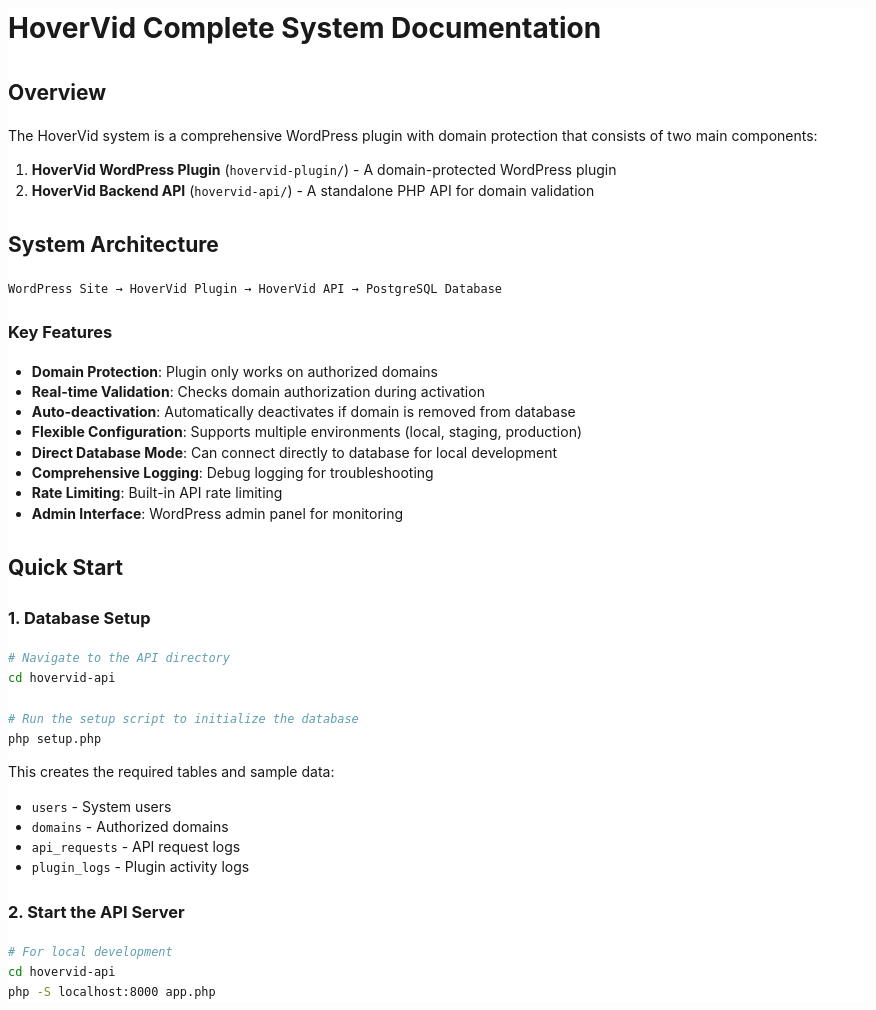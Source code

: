 # HoverVid Complete System Documentation

## Overview

The HoverVid system is a comprehensive WordPress plugin with domain protection that consists of two main components:

1. **HoverVid WordPress Plugin** (`hovervid-plugin/`) - A domain-protected WordPress plugin
2. **HoverVid Backend API** (`hovervid-api/`) - A standalone PHP API for domain validation

## System Architecture

```
WordPress Site → HoverVid Plugin → HoverVid API → PostgreSQL Database
```

### Key Features

- **Domain Protection**: Plugin only works on authorized domains
- **Real-time Validation**: Checks domain authorization during activation
- **Auto-deactivation**: Automatically deactivates if domain is removed from database
- **Flexible Configuration**: Supports multiple environments (local, staging, production)
- **Direct Database Mode**: Can connect directly to database for local development
- **Comprehensive Logging**: Debug logging for troubleshooting
- **Rate Limiting**: Built-in API rate limiting
- **Admin Interface**: WordPress admin panel for monitoring

## Quick Start

### 1. Database Setup

```bash
# Navigate to the API directory
cd hovervid-api

# Run the setup script to initialize the database
php setup.php
```

This creates the required tables and sample data:
- `users` - System users
- `domains` - Authorized domains
- `api_requests` - API request logs
- `plugin_logs` - Plugin activity logs

### 2. Start the API Server

```bash
# For local development
cd hovervid-api
php -S localhost:8000 app.php
```
